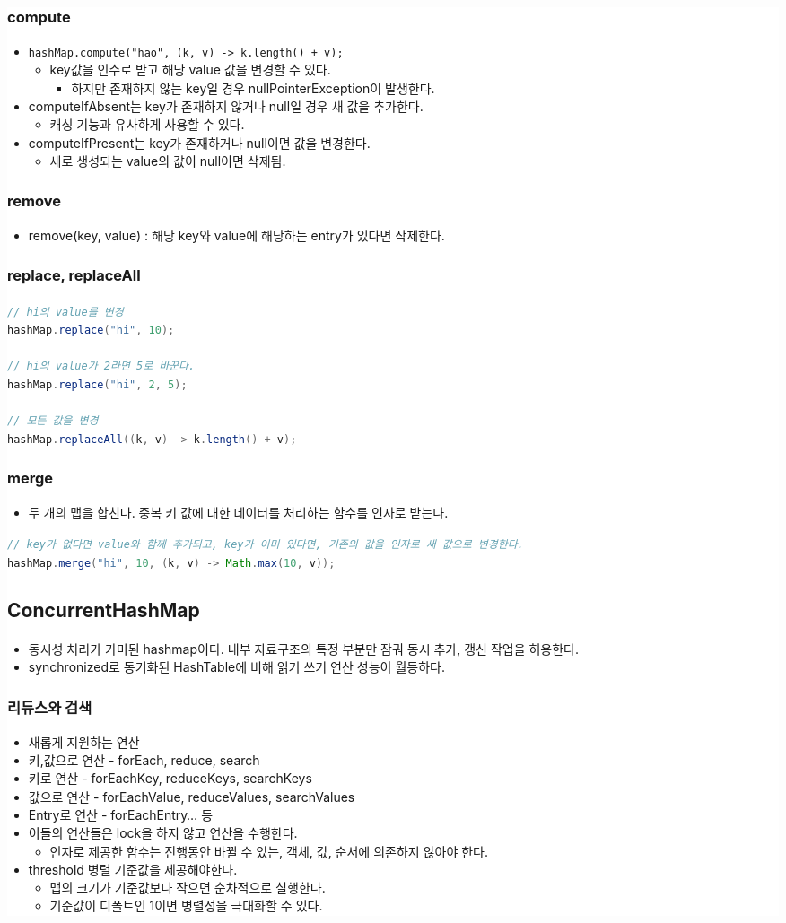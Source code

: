 ### compute

- `hashMap.compute("hao", (k, v) -> k.length() + v);`
    - key값을 인수로 받고 해당 value 값을 변경할 수 있다.
        - 하지만 존재하지 않는 key일 경우 nullPointerException이 발생한다.
- computeIfAbsent는 key가 존재하지 않거나 null일 경우 새 값을 추가한다.
    - 캐싱 기능과 유사하게 사용할 수 있다.
- computeIfPresent는 key가 존재하거나 null이면 값을 변경한다.
    - 새로 생성되는 value의 값이 null이면 삭제됨.

### remove

- remove(key, value) : 해당 key와 value에 해당하는 entry가 있다면 삭제한다.

### replace, replaceAll

```java
// hi의 value를 변경
hashMap.replace("hi", 10);

// hi의 value가 2라면 5로 바꾼다.
hashMap.replace("hi", 2, 5);

// 모든 값을 변경
hashMap.replaceAll((k, v) -> k.length() + v);
```

### merge

- 두 개의 맵을 합친다. 중복 키 값에 대한 데이터를 처리하는 함수를 인자로 받는다.

```java
// key가 없다면 value와 함께 추가되고, key가 이미 있다면, 기존의 값을 인자로 새 값으로 변경한다.
hashMap.merge("hi", 10, (k, v) -> Math.max(10, v));
```

## ConcurrentHashMap

- 동시성 처리가 가미된 hashmap이다. 내부 자료구조의 특정 부분만 잠궈 동시 추가, 갱신 작업을 허용한다.
- synchronized로 동기화된 HashTable에 비해 읽기 쓰기 연산 성능이 월등하다.

### 리듀스와 검색

- 새롭게 지원하는 연산
- 키,값으로 연산 - forEach, reduce, search
- 키로 연산 - forEachKey, reduceKeys, searchKeys
- 값으로 연산 - forEachValue, reduceValues, searchValues
- Entry로 연산 - forEachEntry… 등
- 이들의 연산들은 lock을 하지 않고 연산을 수행한다.
    - 인자로 제공한 함수는 진행동안 바뀔 수 있는, 객체, 값, 순서에 의존하지 않아야 한다.
- threshold 병렬 기준값을 제공해야한다.
    - 맵의 크기가 기준값보다 작으면 순차적으로 실행한다.
    - 기준값이 디폴트인 1이면 병렬성을 극대화할 수 있다.
